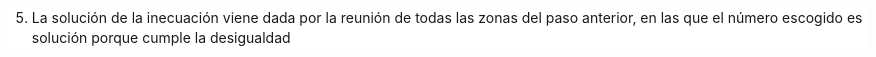 5) La solución de la inecuación viene dada por la reunión de todas las zonas del paso anterior, en las que el número escogido es solución porque cumple la desigualdad
